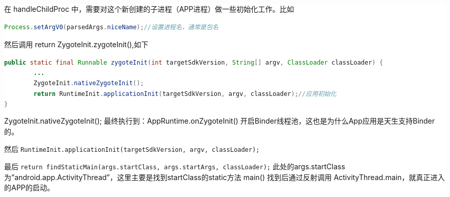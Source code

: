 在  handleChildProc 中，需要对这个新创建的子进程（APP进程）做一些初始化工作。比如


```java
Process.setArgV0(parsedArgs.niceName);//设置进程名，通常是包名
```

然后调用  return ZygoteInit.zygoteInit(),如下
	    
```java
public static final Runnable zygoteInit(int targetSdkVersion, String[] argv, ClassLoader classLoader) {
    	...
        ZygoteInit.nativeZygoteInit();
        return RuntimeInit.applicationInit(targetSdkVersion, argv, classLoader);//应用初始化
}

```


ZygoteInit.nativeZygoteInit(); 最终执行到：AppRuntime.onZygoteInit()
开启Binder线程池，这也是为什么App应用是天生支持Binder的。


然后 `RuntimeInit.applicationInit(targetSdkVersion, argv, classLoader);`

最后  `return findStaticMain(args.startClass, args.startArgs, classLoader);`
此处的args.startClass为”android.app.ActivityThread”，这里主要是找到startClass的static方法 main()
找到后通过反射调用 ActivityThread.main，就真正进入的APP的启动。


